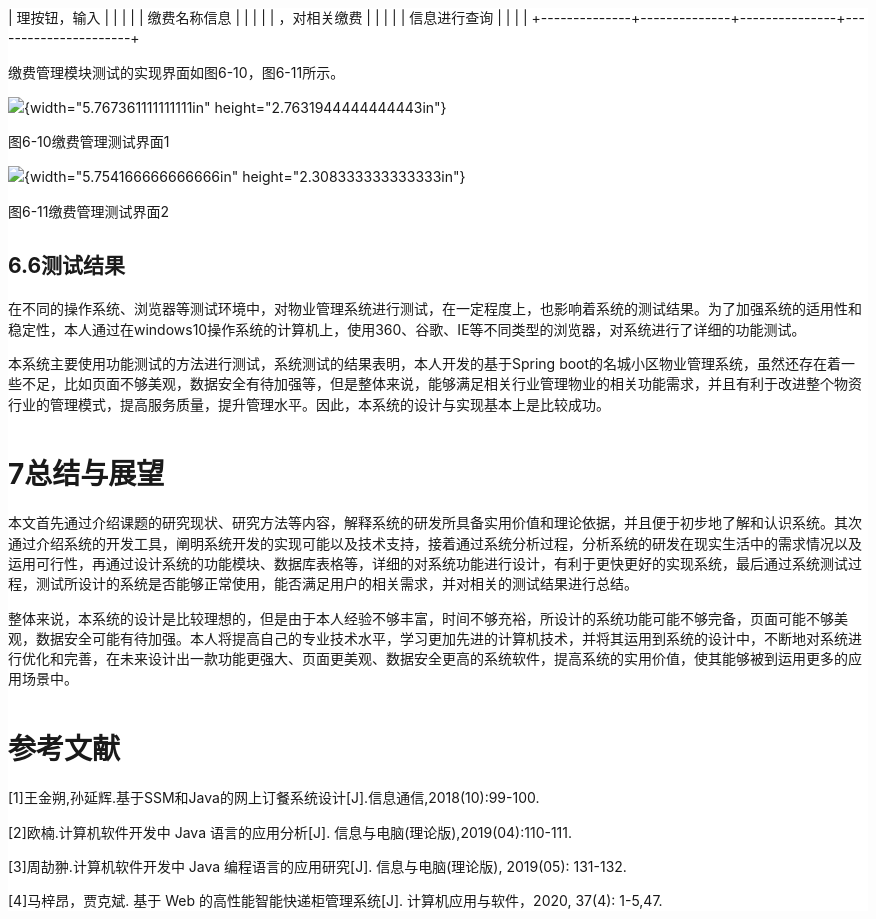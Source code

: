| 理按钮，输入 |              |               |                      |
| 缴费名称信息 |              |               |                      |
| ，对相关缴费 |              |               |                      |
| 信息进行查询 |              |               |                      |
+--------------+--------------+---------------+----------------------+

缴费管理模块测试的实现界面如图6-10，图6-11所示。

![](media/image50.png){width="5.767361111111111in"
height="2.7631944444444443in"}

图6-10缴费管理测试界面1

![](media/image51.png){width="5.754166666666666in"
height="2.308333333333333in"}

图6-11缴费管理测试界面2

## **6.6测试结果**

在不同的操作系统、浏览器等测试环境中，对物业管理系统进行测试，在一定程度上，也影响着系统的测试结果。为了加强系统的适用性和稳定性，本人通过在windows10操作系统的计算机上，使用360、谷歌、IE等不同类型的浏览器，对系统进行了详细的功能测试。

本系统主要使用功能测试的方法进行测试，系统测试的结果表明，本人开发的基于Spring
boot的名城小区物业管理系统，虽然还存在着一些不足，比如页面不够美观，数据安全有待加强等，但是整体来说，能够满足相关行业管理物业的相关功能需求，并且有利于改进整个物资行业的管理模式，提高服务质量，提升管理水平。因此，本系统的设计与实现基本上是比较成功。

# 

# **7总结与展望**

本文首先通过介绍课题的研究现状、研究方法等内容，解释系统的研发所具备实用价值和理论依据，并且便于初步地了解和认识系统。其次通过介绍系统的开发工具，阐明系统开发的实现可能以及技术支持，接着通过系统分析过程，分析系统的研发在现实生活中的需求情况以及运用可行性，再通过设计系统的功能模块、数据库表格等，详细的对系统功能进行设计，有利于更快更好的实现系统，最后通过系统测试过程，测试所设计的系统是否能够正常使用，能否满足用户的相关需求，并对相关的测试结果进行总结。

整体来说，本系统的设计是比较理想的，但是由于本人经验不够丰富，时间不够充裕，所设计的系统功能可能不够完备，页面可能不够美观，数据安全可能有待加强。本人将提高自己的专业技术水平，学习更加先进的计算机技术，并将其运用到系统的设计中，不断地对系统进行优化和完善，在未来设计出一款功能更强大、页面更美观、数据安全更高的系统软件，提高系统的实用价值，使其能够被到运用更多的应用场景中。

# 

# **参考文献**

\[1\]王金朔,孙延辉.基于SSM和Java的网上订餐系统设计\[J\].信息通信,2018(10):99-100.

\[2\]欧楠.计算机软件开发中 Java 语言的应用分析\[J\].
信息与电脑(理论版),2019(04):110-111.

\[3\]周劼翀.计算机软件开发中 Java 编程语言的应用研究\[J\].
信息与电脑(理论版), 2019(05): 131-132.

\[4\]马梓昂，贾克斌. 基于 Web 的高性能智能快递柜管理系统\[J\].
计算机应用与软件，2020, 37(4): 1-5,47.
